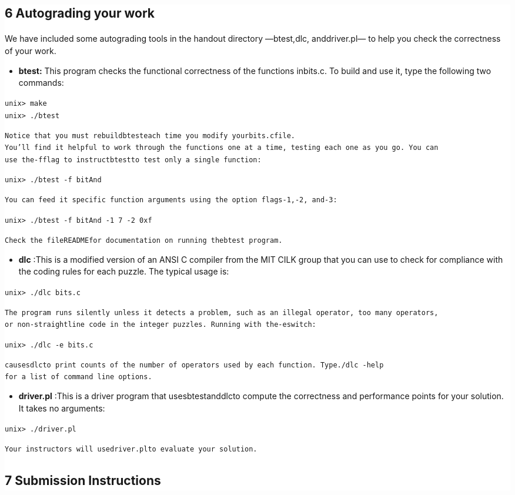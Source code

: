 ## 6 Autograding your work

We have included some autograding tools in the handout directory —btest,dlc, anddriver.pl—
to help you check the correctness of your work.


- **btest:** This program checks the functional correctness of the functions inbits.c. To build and
    use it, type the following two commands:

```
unix> make
unix> ./btest
```
```
Notice that you must rebuildbtesteach time you modify yourbits.cfile.
You’ll find it helpful to work through the functions one at a time, testing each one as you go. You can
use the-fflag to instructbtestto test only a single function:
```
```
unix> ./btest -f bitAnd
```
```
You can feed it specific function arguments using the option flags-1,-2, and-3:
```
```
unix> ./btest -f bitAnd -1 7 -2 0xf
```
```
Check the fileREADMEfor documentation on running thebtest program.
```
- **dlc** :This is a modified version of an ANSI C compiler from the MIT CILK group that you can use
    to check for compliance with the coding rules for each puzzle. The typical usage is:

```
unix> ./dlc bits.c
```
```
The program runs silently unless it detects a problem, such as an illegal operator, too many operators,
or non-straightline code in the integer puzzles. Running with the-eswitch:
```
```
unix> ./dlc -e bits.c
```
```
causesdlcto print counts of the number of operators used by each function. Type./dlc -help
for a list of command line options.
```
- **driver.pl** :This is a driver program that usesbtestanddlcto compute the correctness and
    performance points for your solution. It takes no arguments:

```
unix> ./driver.pl
```
```
Your instructors will usedriver.plto evaluate your solution.
```
## 7 Submission Instructions
